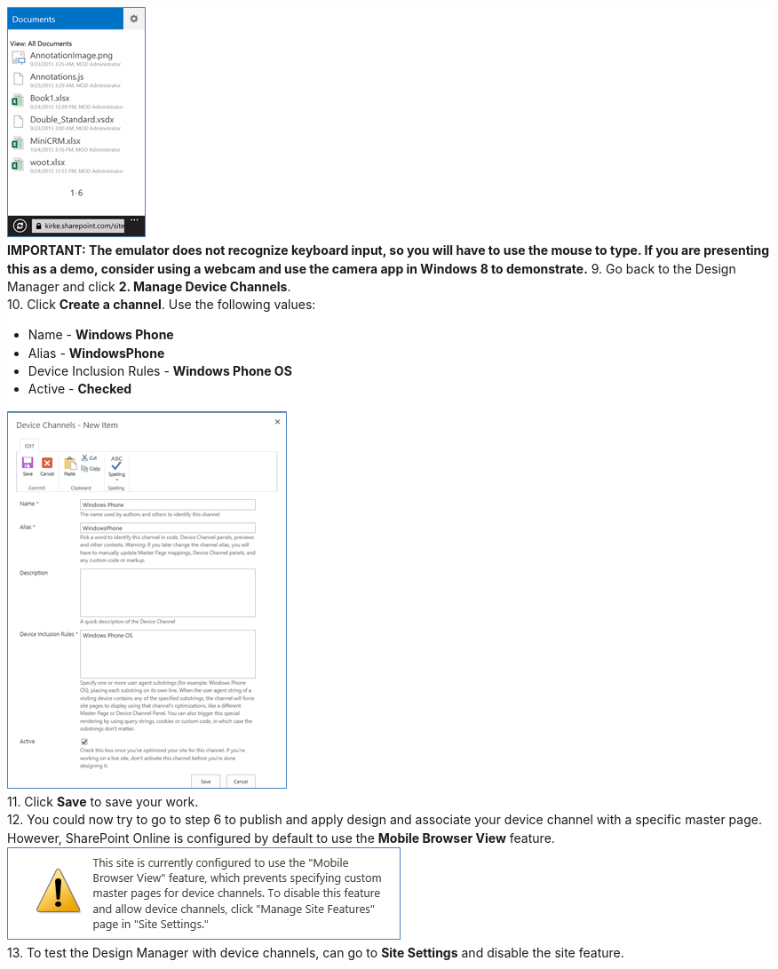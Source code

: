 ![Phone Screenshot](Images/phone3.png)  
__IMPORTANT: The emulator does not recognize keyboard input, so you will have to use the mouse to type. If you are presenting this as a demo, consider using a webcam and use the camera app in Windows 8 to demonstrate.__
9.  Go back to the Design Manager and click __2. Manage Device Channels__.  
10. Click __Create a channel__. Use the following values:

* Name - __Windows Phone__
* Alias - __WindowsPhone__
* Device Inclusion Rules - __Windows Phone OS__
* Active - __Checked__  

![Device Channel](Images/devicechanel.png)  
11. Click __Save__ to save your work.  
12. You could now try to go to step 6 to publish and apply design and associate your device channel with a specific master page. However, SharePoint Online is configured by default to use the __Mobile Browser View__ feature.  
![Warning](Images/warning.png)  
13. To test the Design Manager with device channels, can go to __Site Settings__ and disable the site feature.